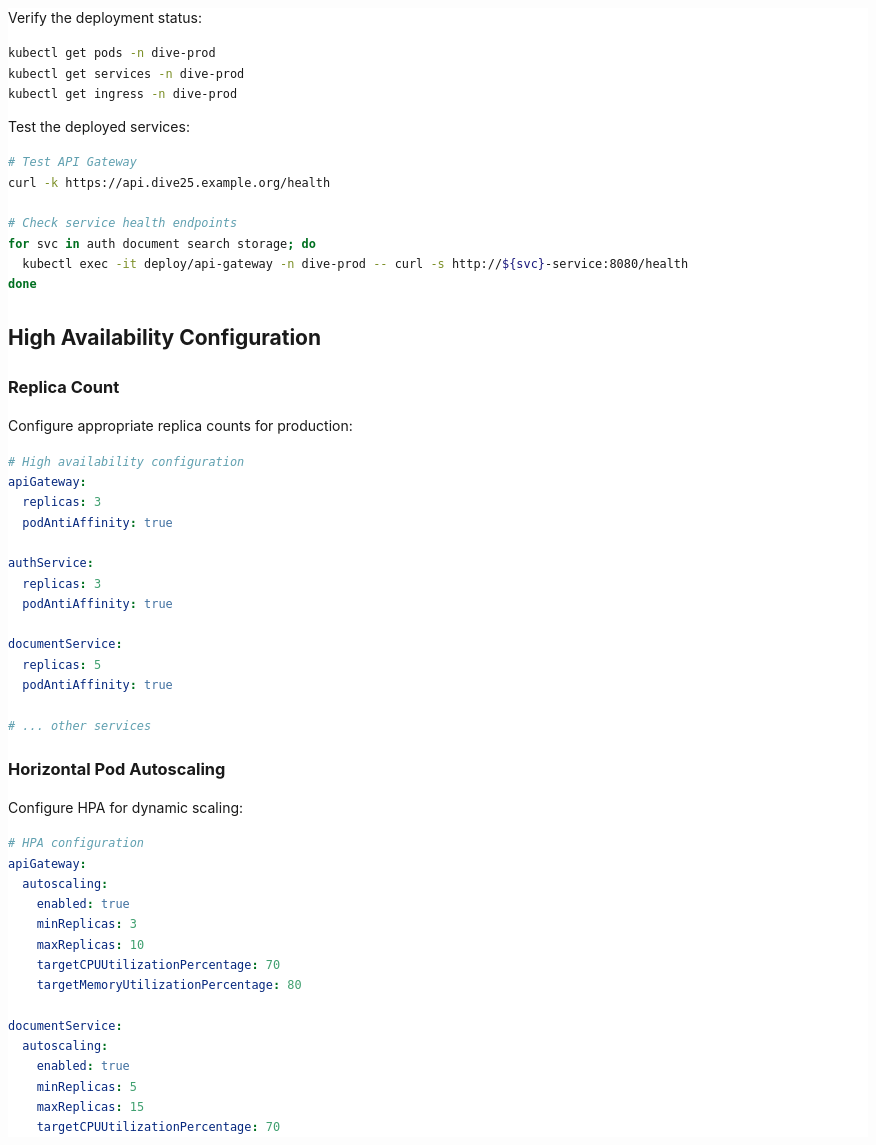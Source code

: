 Verify the deployment status:

```bash
kubectl get pods -n dive-prod
kubectl get services -n dive-prod
kubectl get ingress -n dive-prod
```

Test the deployed services:

```bash
# Test API Gateway
curl -k https://api.dive25.example.org/health

# Check service health endpoints
for svc in auth document search storage; do
  kubectl exec -it deploy/api-gateway -n dive-prod -- curl -s http://${svc}-service:8080/health
done
```

## High Availability Configuration

### Replica Count

Configure appropriate replica counts for production:

```yaml
# High availability configuration
apiGateway:
  replicas: 3
  podAntiAffinity: true

authService:
  replicas: 3
  podAntiAffinity: true

documentService:
  replicas: 5
  podAntiAffinity: true

# ... other services
```

### Horizontal Pod Autoscaling

Configure HPA for dynamic scaling:

```yaml
# HPA configuration
apiGateway:
  autoscaling:
    enabled: true
    minReplicas: 3
    maxReplicas: 10
    targetCPUUtilizationPercentage: 70
    targetMemoryUtilizationPercentage: 80

documentService:
  autoscaling:
    enabled: true
    minReplicas: 5
    maxReplicas: 15
    targetCPUUtilizationPercentage: 70
```
